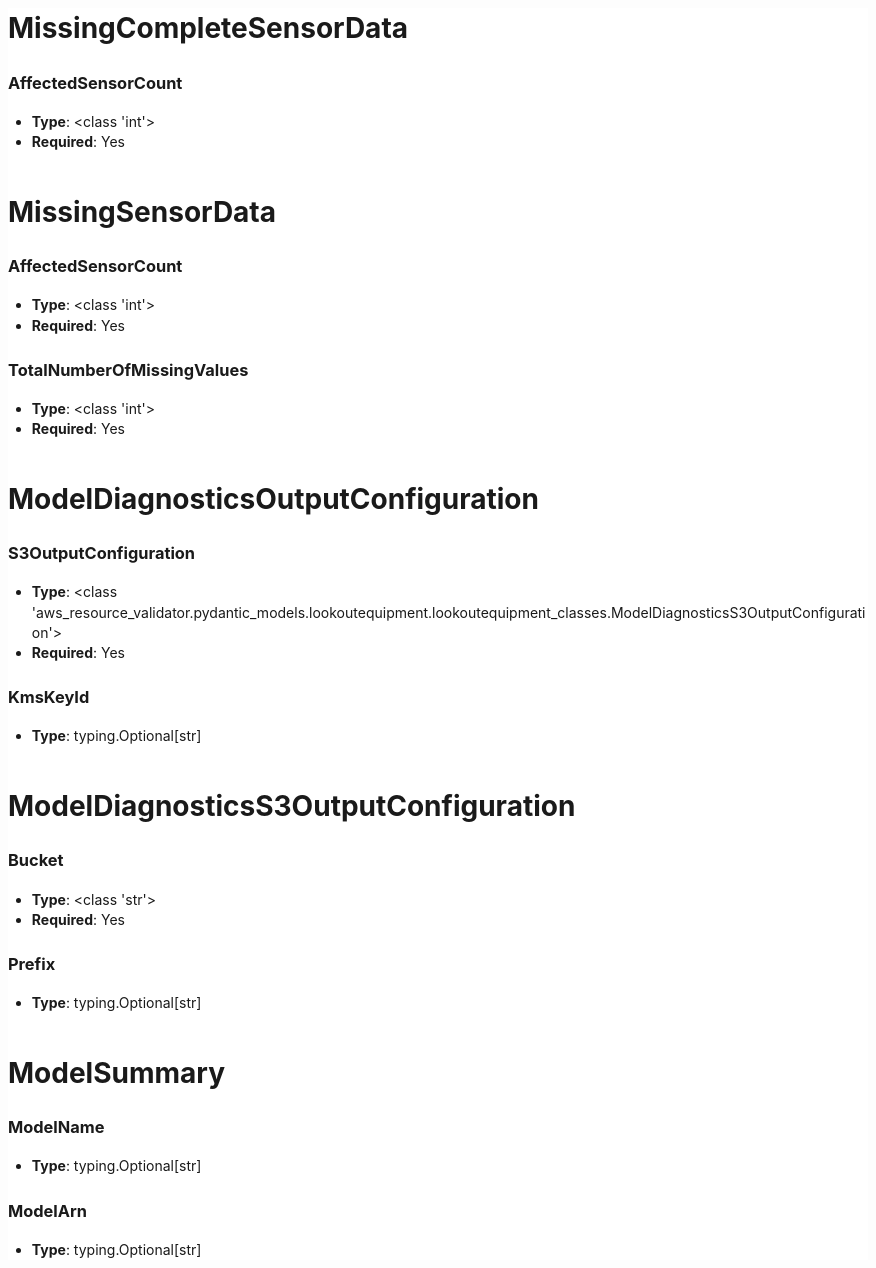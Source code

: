 
# MissingCompleteSensorData

### AffectedSensorCount
- **Type**: <class 'int'>
- **Required**: Yes


# MissingSensorData

### AffectedSensorCount
- **Type**: <class 'int'>
- **Required**: Yes

### TotalNumberOfMissingValues
- **Type**: <class 'int'>
- **Required**: Yes


# ModelDiagnosticsOutputConfiguration

### S3OutputConfiguration
- **Type**: <class 'aws_resource_validator.pydantic_models.lookoutequipment.lookoutequipment_classes.ModelDiagnosticsS3OutputConfiguration'>
- **Required**: Yes

### KmsKeyId
- **Type**: typing.Optional[str]


# ModelDiagnosticsS3OutputConfiguration

### Bucket
- **Type**: <class 'str'>
- **Required**: Yes

### Prefix
- **Type**: typing.Optional[str]


# ModelSummary

### ModelName
- **Type**: typing.Optional[str]

### ModelArn
- **Type**: typing.Optional[str]
